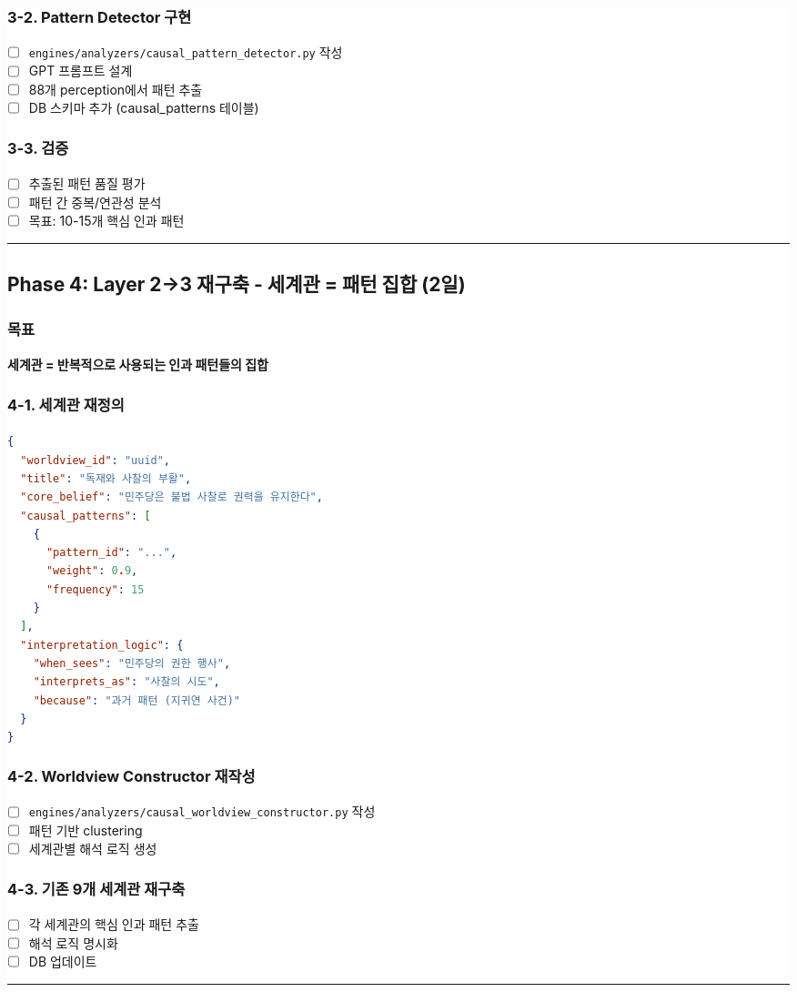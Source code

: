 ### 3-2. Pattern Detector 구현
- [ ] `engines/analyzers/causal_pattern_detector.py` 작성
- [ ] GPT 프롬프트 설계
- [ ] 88개 perception에서 패턴 추출
- [ ] DB 스키마 추가 (causal_patterns 테이블)

### 3-3. 검증
- [ ] 추출된 패턴 품질 평가
- [ ] 패턴 간 중복/연관성 분석
- [ ] 목표: 10-15개 핵심 인과 패턴

---

## Phase 4: Layer 2→3 재구축 - 세계관 = 패턴 집합 (2일)

### 목표
**세계관 = 반복적으로 사용되는 인과 패턴들의 집합**

### 4-1. 세계관 재정의
```json
{
  "worldview_id": "uuid",
  "title": "독재와 사찰의 부활",
  "core_belief": "민주당은 불법 사찰로 권력을 유지한다",
  "causal_patterns": [
    {
      "pattern_id": "...",
      "weight": 0.9,
      "frequency": 15
    }
  ],
  "interpretation_logic": {
    "when_sees": "민주당의 권한 행사",
    "interprets_as": "사찰의 시도",
    "because": "과거 패턴 (지귀연 사건)"
  }
}
```

### 4-2. Worldview Constructor 재작성
- [ ] `engines/analyzers/causal_worldview_constructor.py` 작성
- [ ] 패턴 기반 clustering
- [ ] 세계관별 해석 로직 생성

### 4-3. 기존 9개 세계관 재구축
- [ ] 각 세계관의 핵심 인과 패턴 추출
- [ ] 해석 로직 명시화
- [ ] DB 업데이트

---
